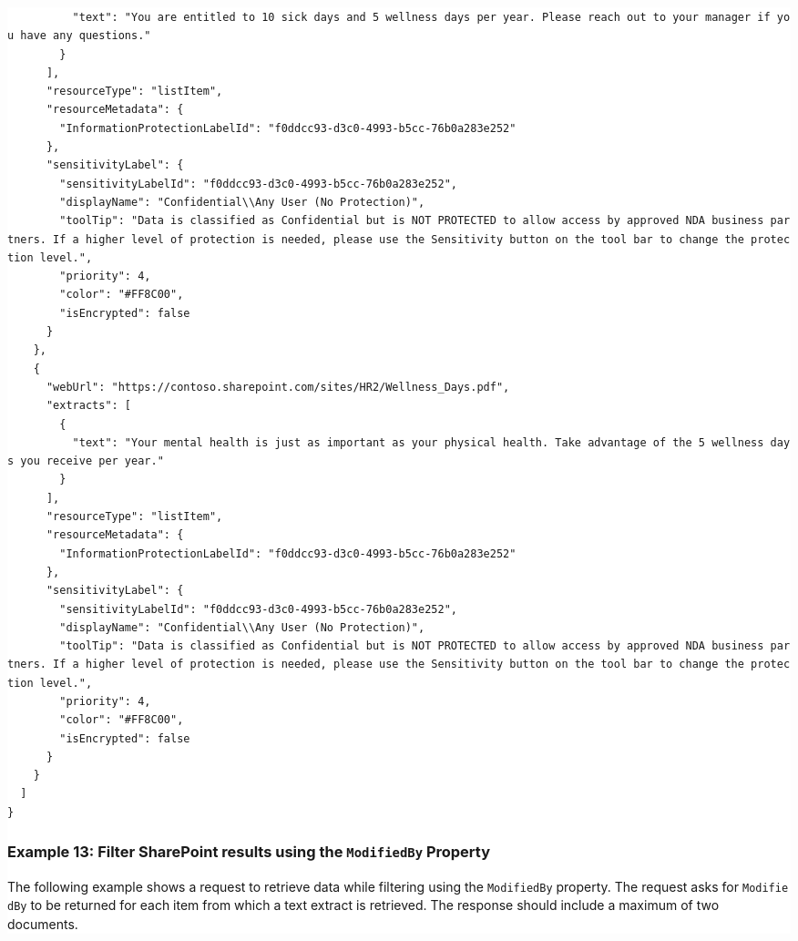 ```http
          "text": "You are entitled to 10 sick days and 5 wellness days per year. Please reach out to your manager if you have any questions."
        }
      ],
      "resourceType": "listItem",
      "resourceMetadata": {
        "InformationProtectionLabelId": "f0ddcc93-d3c0-4993-b5cc-76b0a283e252"
      },
      "sensitivityLabel": {
        "sensitivityLabelId": "f0ddcc93-d3c0-4993-b5cc-76b0a283e252",
        "displayName": "Confidential\\Any User (No Protection)",
        "toolTip": "Data is classified as Confidential but is NOT PROTECTED to allow access by approved NDA business partners. If a higher level of protection is needed, please use the Sensitivity button on the tool bar to change the protection level.",
        "priority": 4,
        "color": "#FF8C00",
        "isEncrypted": false
      }
    },
    {
      "webUrl": "https://contoso.sharepoint.com/sites/HR2/Wellness_Days.pdf",
      "extracts": [
        {
          "text": "Your mental health is just as important as your physical health. Take advantage of the 5 wellness days you receive per year."
        }
      ],
      "resourceType": "listItem",
      "resourceMetadata": {
        "InformationProtectionLabelId": "f0ddcc93-d3c0-4993-b5cc-76b0a283e252"
      },
      "sensitivityLabel": {
        "sensitivityLabelId": "f0ddcc93-d3c0-4993-b5cc-76b0a283e252",
        "displayName": "Confidential\\Any User (No Protection)",
        "toolTip": "Data is classified as Confidential but is NOT PROTECTED to allow access by approved NDA business partners. If a higher level of protection is needed, please use the Sensitivity button on the tool bar to change the protection level.",
        "priority": 4,
        "color": "#FF8C00",
        "isEncrypted": false
      }
    }
  ]
}
```

### Example 13: Filter SharePoint results using the `ModifiedBy` Property

The following example shows a request to retrieve data while filtering using the `ModifiedBy` property. The request asks for `ModifiedBy` to be returned for each item from which a text extract is retrieved. The response should include a maximum of two documents.
